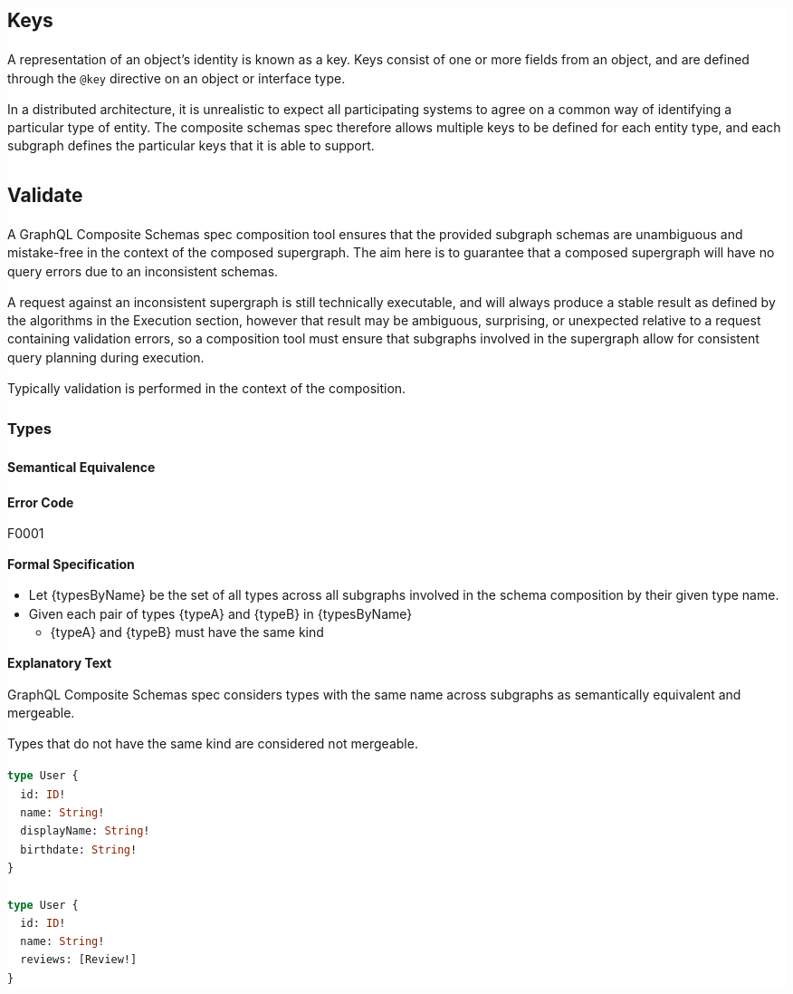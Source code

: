 ## Keys

A representation of an object’s identity is known as a key. Keys consist of one
or more fields from an object, and are defined through the `@key` directive on
an object or interface type.

In a distributed architecture, it is unrealistic to expect all participating
systems to agree on a common way of identifying a particular type of entity. The
composite schemas spec therefore allows multiple keys to be defined for each
entity type, and each subgraph defines the particular keys that it is able to
support.

## Validate

A GraphQL Composite Schemas spec composition tool ensures that the provided
subgraph schemas are unambiguous and mistake-free in the context of the composed
supergraph. The aim here is to guarantee that a composed supergraph will have no
query errors due to an inconsistent schemas.

A request against an inconsistent supergraph is still technically executable,
and will always produce a stable result as defined by the algorithms in the
Execution section, however that result may be ambiguous, surprising, or
unexpected relative to a request containing validation errors, so a composition
tool must ensure that subgraphs involved in the supergraph allow for consistent
query planning during execution.

Typically validation is performed in the context of the composition.

### Types

#### Semantical Equivalence

**Error Code**

F0001

**Formal Specification**

- Let {typesByName} be the set of all types across all subgraphs involved in the
  schema composition by their given type name.
- Given each pair of types {typeA} and {typeB} in {typesByName}
  - {typeA} and {typeB} must have the same kind

**Explanatory Text**

GraphQL Composite Schemas spec considers types with the same name across
subgraphs as semantically equivalent and mergeable.

Types that do not have the same kind are considered not mergeable.

```graphql example
type User {
  id: ID!
  name: String!
  displayName: String!
  birthdate: String!
}

type User {
  id: ID!
  name: String!
  reviews: [Review!]
}
```
